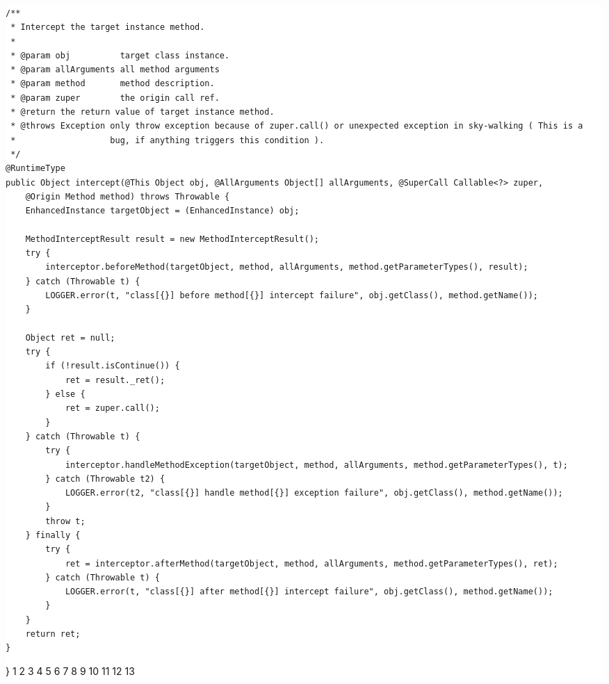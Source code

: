     /**
     * Intercept the target instance method.
     *
     * @param obj          target class instance.
     * @param allArguments all method arguments
     * @param method       method description.
     * @param zuper        the origin call ref.
     * @return the return value of target instance method.
     * @throws Exception only throw exception because of zuper.call() or unexpected exception in sky-walking ( This is a
     *                   bug, if anything triggers this condition ).
     */
    @RuntimeType
    public Object intercept(@This Object obj, @AllArguments Object[] allArguments, @SuperCall Callable<?> zuper,
        @Origin Method method) throws Throwable {
        EnhancedInstance targetObject = (EnhancedInstance) obj;
    
        MethodInterceptResult result = new MethodInterceptResult();
        try {
            interceptor.beforeMethod(targetObject, method, allArguments, method.getParameterTypes(), result);
        } catch (Throwable t) {
            LOGGER.error(t, "class[{}] before method[{}] intercept failure", obj.getClass(), method.getName());
        }
    
        Object ret = null;
        try {
            if (!result.isContinue()) {
                ret = result._ret();
            } else {
                ret = zuper.call();
            }
        } catch (Throwable t) {
            try {
                interceptor.handleMethodException(targetObject, method, allArguments, method.getParameterTypes(), t);
            } catch (Throwable t2) {
                LOGGER.error(t2, "class[{}] handle method[{}] exception failure", obj.getClass(), method.getName());
            }
            throw t;
        } finally {
            try {
                ret = interceptor.afterMethod(targetObject, method, allArguments, method.getParameterTypes(), ret);
            } catch (Throwable t) {
                LOGGER.error(t, "class[{}] after method[{}] intercept failure", obj.getClass(), method.getName());
            }
        }
        return ret;
    }
}
1
2
3
4
5
6
7
8
9
10
11
12
13